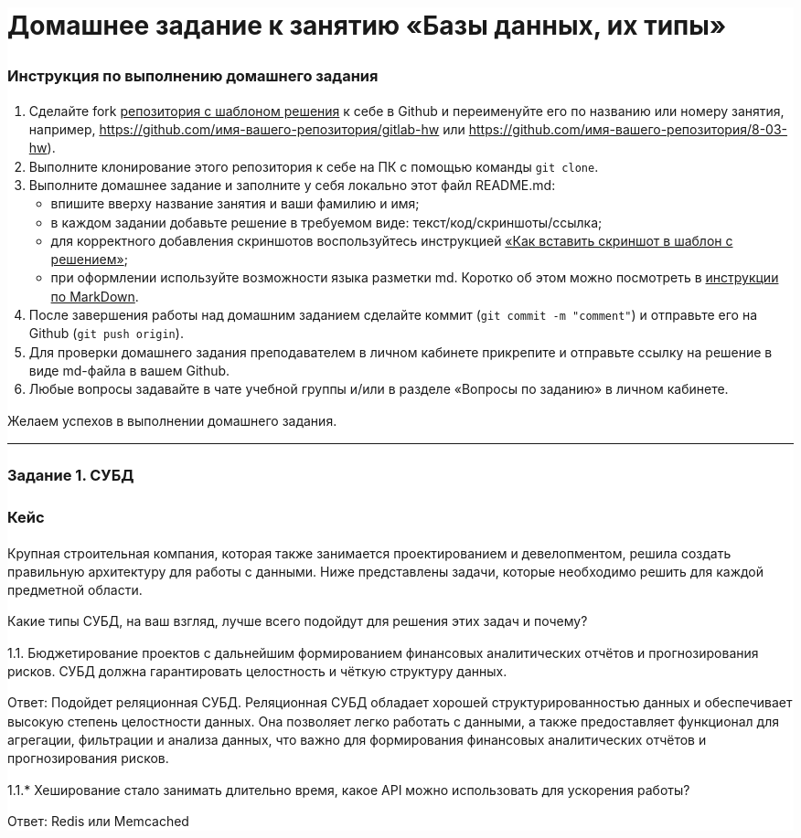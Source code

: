# Домашнее задание к занятию «Базы данных, их типы»

### Инструкция по выполнению домашнего задания

1. Сделайте fork [репозитория c шаблоном решения](https://github.com/netology-code/sys-pattern-homework) к себе в Github и переименуйте его по названию или номеру занятия, например, https://github.com/имя-вашего-репозитория/gitlab-hw или https://github.com/имя-вашего-репозитория/8-03-hw).
2. Выполните клонирование этого репозитория к себе на ПК с помощью команды `git clone`.
3. Выполните домашнее задание и заполните у себя локально этот файл README.md:
   - впишите вверху название занятия и ваши фамилию и имя;
   - в каждом задании добавьте решение в требуемом виде: текст/код/скриншоты/ссылка;
   - для корректного добавления скриншотов воспользуйтесь инструкцией [«Как вставить скриншот в шаблон с решением»](https://github.com/netology-code/sys-pattern-homework/blob/main/screen-instruction.md);
   - при оформлении используйте возможности языка разметки md. Коротко об этом можно посмотреть в [инструкции по MarkDown](https://github.com/netology-code/sys-pattern-homework/blob/main/md-instruction.md).
4. После завершения работы над домашним заданием сделайте коммит (`git commit -m "comment"`) и отправьте его на Github (`git push origin`).
5. Для проверки домашнего задания преподавателем в личном кабинете прикрепите и отправьте ссылку на решение в виде md-файла в вашем Github.
6. Любые вопросы задавайте в чате учебной группы и/или в разделе «Вопросы по заданию» в личном кабинете.

Желаем успехов в выполнении домашнего задания.

---

### Задание 1. СУБД

### Кейс
Крупная строительная компания, которая также занимается проектированием и девелопментом, решила создать 
правильную архитектуру для работы с данными. Ниже представлены задачи, которые необходимо решить для
каждой предметной области. 

Какие типы СУБД, на ваш взгляд, лучше всего подойдут для решения этих задач и почему? 
 
1.1. Бюджетирование проектов с дальнейшим формированием финансовых аналитических отчётов и прогнозирования рисков.
СУБД должна гарантировать целостность и чёткую структуру данных.

Ответ: Подойдет реляционная СУБД. Реляционная СУБД обладает хорошей структурированностью данных и обеспечивает высокую степень целостности данных. Она позволяет легко работать с данными, а также предоставляет функционал для агрегации, фильтрации и анализа данных, что важно для формирования финансовых аналитических отчётов и прогнозирования рисков.

1.1.* Хеширование стало занимать длительно время, какое API можно использовать для ускорения работы? 

Ответ: Redis или Memcached
